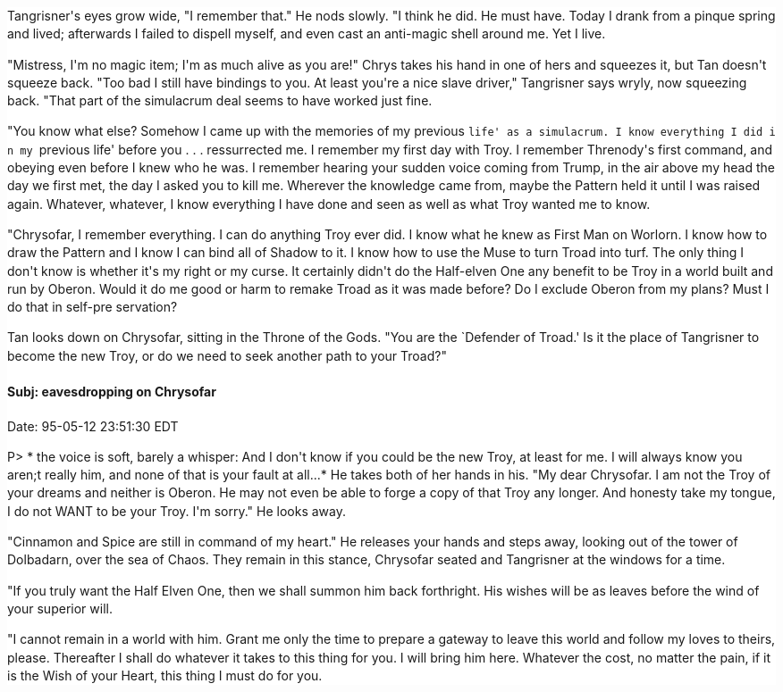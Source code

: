 
 Tangrisner's eyes grow wide, "I remember that." He nods slowly. "I think he did. He must have. Today I drank from a pinque spring and lived; afterwards I failed to dispell myself, and even cast an anti-magic shell around me. Yet I live. 


 "Mistress, I'm no magic item; I'm as much alive as you are!" Chrys takes his hand in one of hers and squeezes it, but Tan doesn't squeeze back. "Too bad I still have bindings to you. At least you're a nice slave driver," Tangrisner says wryly, now squeezing back. "That part of the simulacrum deal seems to have worked just fine. 


 "You know what else? Somehow I came up with the memories of my previous `life' as a simulacrum. I know everything I did in my `previous life' before you . . . ressurrected me. I remember my first day with Troy. I remember Threnody's first command, and obeying even before I knew who he was. I remember hearing your sudden voice coming from Trump, in the air above my head the day we first met, the day I asked you to kill me. Wherever the knowledge came from, maybe the Pattern held it until I was raised again. Whatever, whatever, I know everything I have done and seen as well as what Troy wanted me to know. 


 "Chrysofar, I remember everything. I can do anything Troy ever did. I know what he knew as First Man on Worlorn. I know how to draw the Pattern and I know I can bind all of Shadow to it. I know how to use the Muse to turn Troad into turf. The only thing I don't know is whether it's my right or my curse. It certainly didn't do the Half-elven One any benefit to be Troy in a world built and run by Oberon. Would it do me good or harm to remake Troad as it was made before? Do I exclude Oberon from my plans? Must I do that in self-pre servation? 


 Tan looks down on Chrysofar, sitting in the Throne of the Gods. "You are the `Defender of Troad.' Is it the place of Tangrisner to become the new Troy, or do we need to seek another path to your Troad?" 


 


#### Subj: eavesdropping on Chrysofar

 Date: 95-05-12 23:51:30 EDT 

 P> * the voice is soft, barely a whisper: And I don't know if you could be the new Troy, at least for me. I will always know you aren;t really him, and none of that is your fault at all...* 
 He takes both of her hands in his. "My dear Chrysofar. I am not the Troy of your dreams and neither is Oberon. He may not even be able to forge a copy of that Troy any longer. And honesty take my tongue, I do not WANT to be your Troy. I'm sorry." He looks away. 


 "Cinnamon and Spice are still in command of my heart." He releases your hands and steps away, looking out of the tower of Dolbadarn, over the sea of Chaos. They remain in this stance, Chrysofar seated and Tangrisner at the windows for a time. 


 "If you truly want the Half Elven One, then we shall summon him back forthright. His wishes will be as leaves before the wind of your superior will. 


 "I cannot remain in a world with him. Grant me only the time to prepare a gateway to leave this world and follow my loves to theirs, please. Thereafter I shall do whatever it takes to this thing for you. I will bring him here. Whatever the cost, no matter the pain, if it is the Wish of your Heart, this thing I must do for you. 
